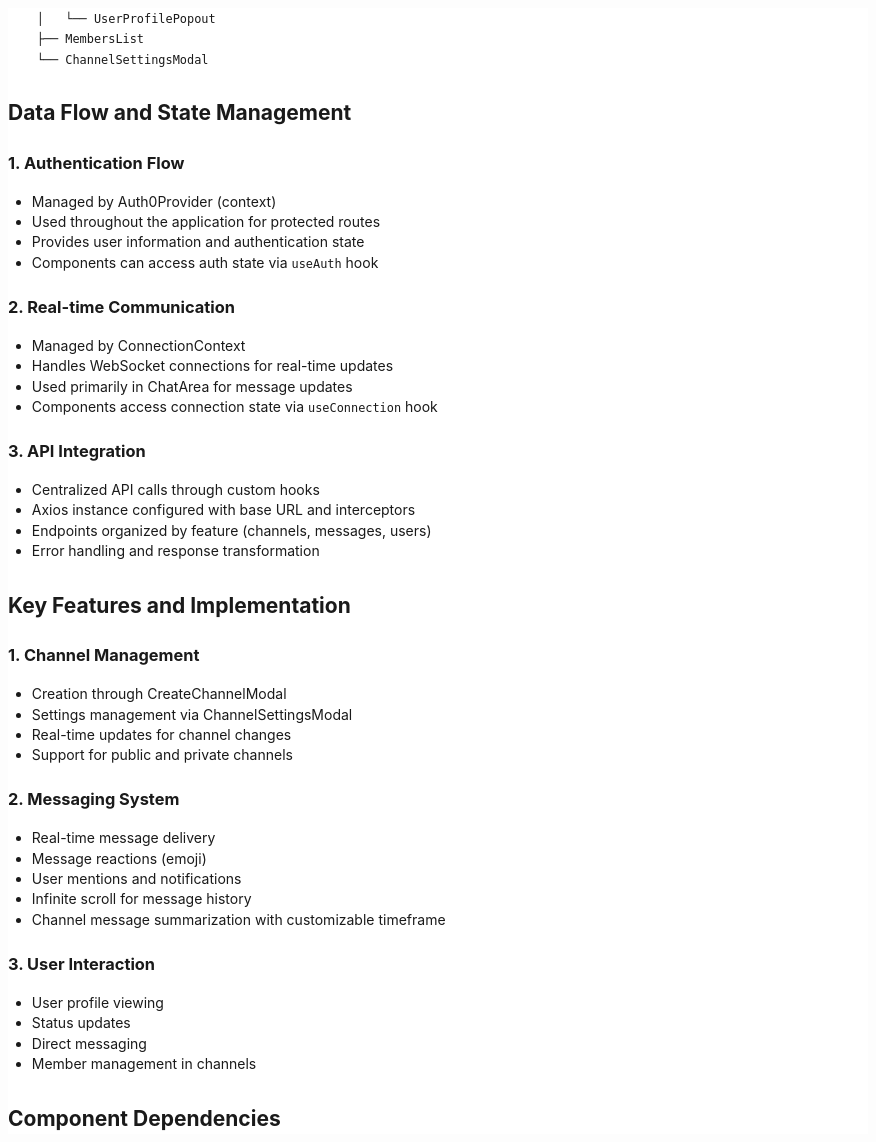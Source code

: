 ```
    │   └── UserProfilePopout
    ├── MembersList
    └── ChannelSettingsModal
```

## Data Flow and State Management

### 1. Authentication Flow
- Managed by Auth0Provider (context)
- Used throughout the application for protected routes
- Provides user information and authentication state
- Components can access auth state via `useAuth` hook

### 2. Real-time Communication
- Managed by ConnectionContext
- Handles WebSocket connections for real-time updates
- Used primarily in ChatArea for message updates
- Components access connection state via `useConnection` hook

### 3. API Integration
- Centralized API calls through custom hooks
- Axios instance configured with base URL and interceptors
- Endpoints organized by feature (channels, messages, users)
- Error handling and response transformation

## Key Features and Implementation

### 1. Channel Management
- Creation through CreateChannelModal
- Settings management via ChannelSettingsModal
- Real-time updates for channel changes
- Support for public and private channels

### 2. Messaging System
- Real-time message delivery
- Message reactions (emoji)
- User mentions and notifications
- Infinite scroll for message history
- Channel message summarization with customizable timeframe

### 3. User Interaction
- User profile viewing
- Status updates
- Direct messaging
- Member management in channels

## Component Dependencies
